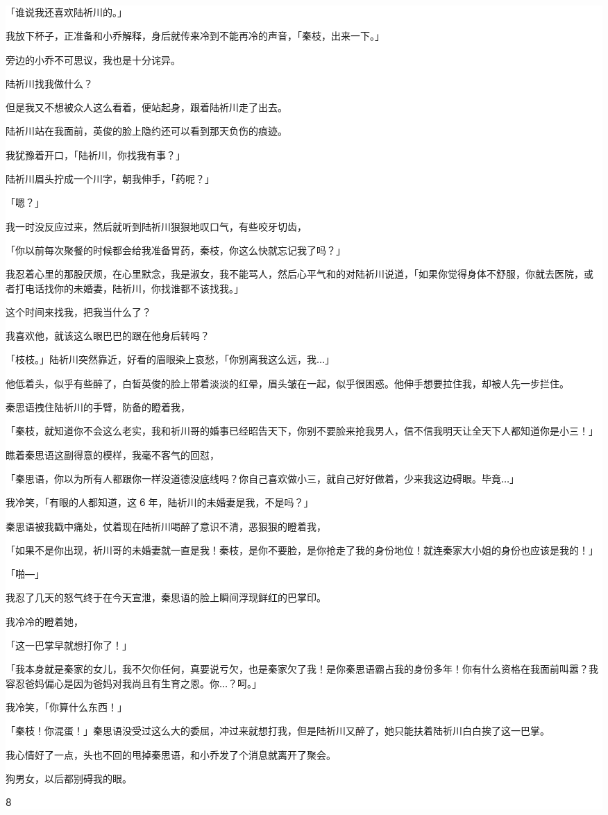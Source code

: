 「谁说我还喜欢陆祈川的。」

我放下杯子，正准备和小乔解释，身后就传来冷到不能再冷的声音，「秦枝，出来一下。」

旁边的小乔不可思议，我也是十分诧异。

陆祈川找我做什么？

但是我又不想被众人这么看着，便站起身，跟着陆祈川走了出去。

陆祈川站在我面前，英俊的脸上隐约还可以看到那天负伤的痕迹。

我犹豫着开口，「陆祈川，你找我有事？」

陆祈川眉头拧成一个川字，朝我伸手，「药呢？」

「嗯？」

我一时没反应过来，然后就听到陆祈川狠狠地叹口气，有些咬牙切齿，

「你以前每次聚餐的时候都会给我准备胃药，秦枝，你这么快就忘记我了吗？」

我忍着心里的那股厌烦，在心里默念，我是淑女，我不能骂人，然后心平气和的对陆祈川说道，「如果你觉得身体不舒服，你就去医院，或者打电话找你的未婚妻，陆祈川，你找谁都不该找我。」

这个时间来找我，把我当什么了？

我喜欢他，就该这么眼巴巴的跟在他身后转吗？

「枝枝。」陆祈川突然靠近，好看的眉眼染上哀愁，「你别离我这么远，我…」

他低着头，似乎有些醉了，白皙英俊的脸上带着淡淡的红晕，眉头皱在一起，似乎很困惑。他伸手想要拉住我，却被人先一步拦住。

秦思语拽住陆祈川的手臂，防备的瞪着我，

「秦枝，就知道你不会这么老实，我和祈川哥的婚事已经昭告天下，你别不要脸来抢我男人，信不信我明天让全天下人都知道你是小三！」

瞧着秦思语这副得意的模样，我毫不客气的回怼，

「秦思语，你以为所有人都跟你一样没道德没底线吗？你自己喜欢做小三，就自己好好做着，少来我这边碍眼。毕竟…」

我冷笑，「有眼的人都知道，这 6 年，陆祈川的未婚妻是我，不是吗？」

秦思语被我戳中痛处，仗着现在陆祈川喝醉了意识不清，恶狠狠的瞪着我，

「如果不是你出现，祈川哥的未婚妻就一直是我！秦枝，是你不要脸，是你抢走了我的身份地位！就连秦家大小姐的身份也应该是我的！」

「啪—」

我忍了几天的怒气终于在今天宣泄，秦思语的脸上瞬间浮现鲜红的巴掌印。

我冷冷的瞪着她，

「这一巴掌早就想打你了！」

「我本身就是秦家的女儿，我不欠你任何，真要说亏欠，也是秦家欠了我！是你秦思语霸占我的身份多年！你有什么资格在我面前叫嚣？我容忍爸妈偏心是因为爸妈对我尚且有生育之恩。你…？呵。」

我冷笑，「你算什么东西！」

「秦枝！你混蛋！」秦思语没受过这么大的委屈，冲过来就想打我，但是陆祈川又醉了，她只能扶着陆祈川白白挨了这一巴掌。

我心情好了一点，头也不回的甩掉秦思语，和小乔发了个消息就离开了聚会。

狗男女，以后都别碍我的眼。

8
